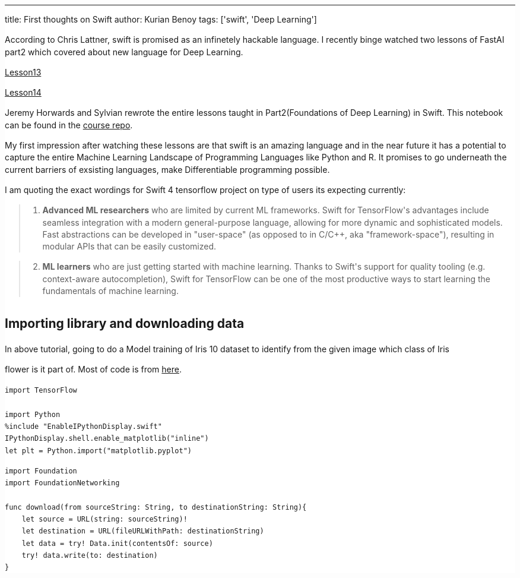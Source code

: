 ---
title: First thoughts on Swift
author: Kurian Benoy
tags: ['swift', 'Deep Learning']


According to Chris Lattner, swift is promised as an infinetely hackable language. I recently binge watched two lessons of FastAI part2 which covered about new language for Deep Learning. 

[Lesson13](https://course.fast.ai/videos/?lesson=13)

[Lesson14](https://course.fast.ai/videos/?lesson=14)

Jeremy Horwards and Sylvian rewrote the entire lessons taught in Part2(Foundations of Deep Learning) in Swift. This notebook can be found in the [course repo](https://github.com/fastai/course-v3/tree/master/nbs/swift).

My first impression after watching these lessons are that swift is an amazing language and in the near future it has a
potential to capture the entire Machine Learning Landscape of Programming Languages like Python and R. It promises to go 
underneath the current barriers of exsisting languages, make Differentiable programming possible.

I am quoting the exact wordings for Swift 4 tensorflow project on type of users its expecting currently:

> 1.  **Advanced ML researchers** who are limited by current ML frameworks. Swift for TensorFlow's advantages include seamless integration with a modern general-purpose language, allowing for more dynamic and sophisticated models. Fast abstractions can be developed in "user-space" (as opposed to in C/C++, aka "framework-space"), resulting in modular APIs that can be easily customized.

> 2. **ML learners** who are just getting started with machine learning. Thanks to Swift's support for quality tooling (e.g. context-aware autocompletion), Swift for TensorFlow can be one of the most productive ways to start learning the fundamentals of machine learning.



## Importing library and downloading data

In above tutorial, going to do a Model training of Iris 10 dataset to identify from the given image which class of Iris

flower is it part of. Most of code is from
[here](https://www.tensorflow.org/swift/tutorials/model_training_walkthrough).


```
import TensorFlow

import Python
%include "EnableIPythonDisplay.swift"
IPythonDisplay.shell.enable_matplotlib("inline")
let plt = Python.import("matplotlib.pyplot")

```


```
import Foundation
import FoundationNetworking

func download(from sourceString: String, to destinationString: String){
    let source = URL(string: sourceString)!
    let destination = URL(fileURLWithPath: destinationString)
    let data = try! Data.init(contentsOf: source)
    try! data.write(to: destination)
}
```
